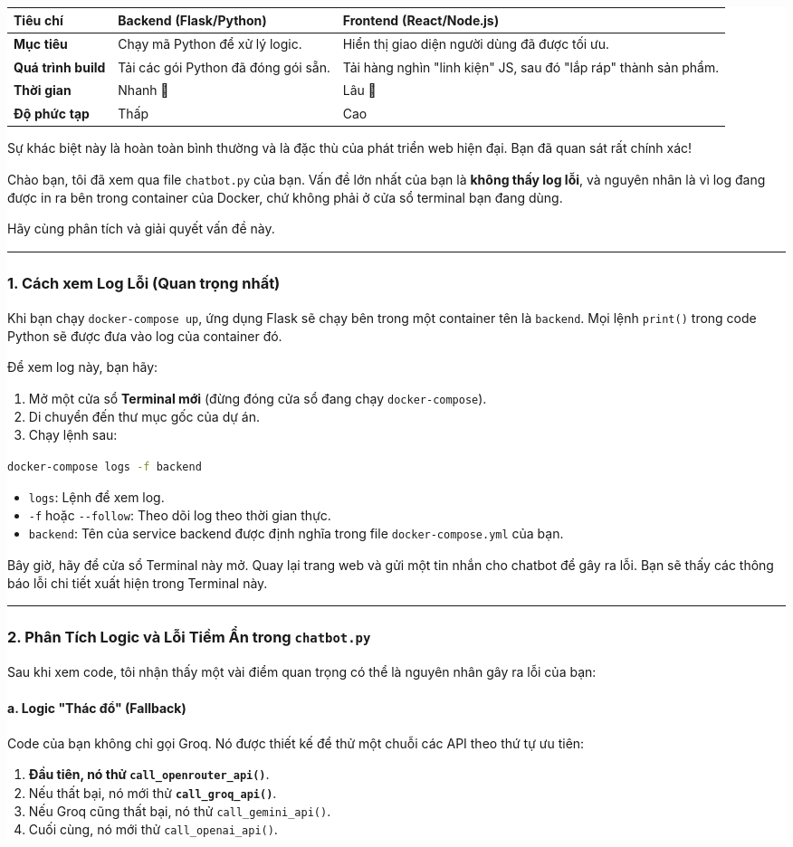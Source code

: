 | Tiêu chí | Backend (Flask/Python) | Frontend (React/Node.js) |
| :--- | :--- | :--- |
| **Mục tiêu** | Chạy mã Python để xử lý logic. | Hiển thị giao diện người dùng đã được tối ưu. |
| **Quá trình build** | Tải các gói Python đã đóng gói sẵn. | Tải hàng nghìn "linh kiện" JS, sau đó "lắp ráp" thành sản phẩm. |
| **Thời gian** | Nhanh 💨 | Lâu 🐢 |
| **Độ phức tạp** | Thấp | Cao |

Sự khác biệt này là hoàn toàn bình thường và là đặc thù của phát triển web hiện đại. Bạn đã quan sát rất chính xác!

Chào bạn, tôi đã xem qua file `chatbot.py` của bạn. Vấn đề lớn nhất của bạn là **không thấy log lỗi**, và nguyên nhân là vì log đang được in ra bên trong container của Docker, chứ không phải ở cửa sổ terminal bạn đang dùng.

Hãy cùng phân tích và giải quyết vấn đề này.

-----

### 1\. Cách xem Log Lỗi (Quan trọng nhất)

Khi bạn chạy `docker-compose up`, ứng dụng Flask sẽ chạy bên trong một container tên là `backend`. Mọi lệnh `print()` trong code Python sẽ được đưa vào log của container đó.

Để xem log này, bạn hãy:

1.  Mở một cửa sổ **Terminal mới** (đừng đóng cửa sổ đang chạy `docker-compose`).
2.  Di chuyển đến thư mục gốc của dự án.
3.  Chạy lệnh sau:



```bash
docker-compose logs -f backend
```

  * `logs`: Lệnh để xem log.
  * `-f` hoặc `--follow`: Theo dõi log theo thời gian thực.
  * `backend`: Tên của service backend được định nghĩa trong file `docker-compose.yml` của bạn.

Bây giờ, hãy để cửa sổ Terminal này mở. Quay lại trang web và gửi một tin nhắn cho chatbot để gây ra lỗi. Bạn sẽ thấy các thông báo lỗi chi tiết xuất hiện trong Terminal này.

-----

### 2\. Phân Tích Logic và Lỗi Tiềm Ẩn trong `chatbot.py`

Sau khi xem code, tôi nhận thấy một vài điểm quan trọng có thể là nguyên nhân gây ra lỗi của bạn:

#### a. Logic "Thác đổ" (Fallback)

Code của bạn không chỉ gọi Groq. Nó được thiết kế để thử một chuỗi các API theo thứ tự ưu tiên:

1.  **Đầu tiên, nó thử `call_openrouter_api()`**.
2.  Nếu thất bại, nó mới thử **`call_groq_api()`**.
3.  Nếu Groq cũng thất bại, nó thử `call_gemini_api()`.
4.  Cuối cùng, nó mới thử `call_openai_api()`.

